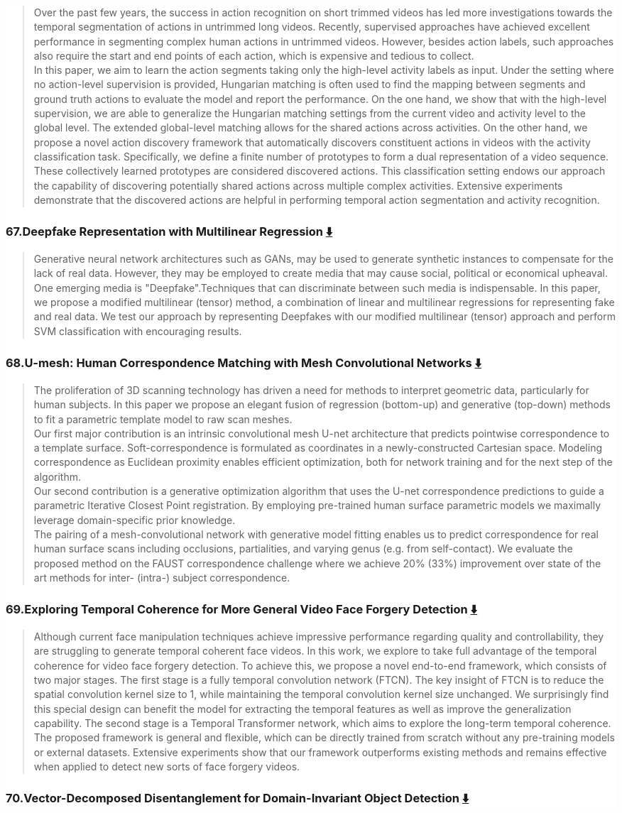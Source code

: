 >  Over the past few years, the success in action recognition on short trimmed videos has led more investigations towards the temporal segmentation of actions in untrimmed long videos. Recently, supervised approaches have achieved excellent performance in segmenting complex human actions in untrimmed videos. However, besides action labels, such approaches also require the start and end points of each action, which is expensive and tedious to collect. <br>In this paper, we aim to learn the action segments taking only the high-level activity labels as input. Under the setting where no action-level supervision is provided, Hungarian matching is often used to find the mapping between segments and ground truth actions to evaluate the model and report the performance. On the one hand, we show that with the high-level supervision, we are able to generalize the Hungarian matching settings from the current video and activity level to the global level. The extended global-level matching allows for the shared actions across activities. On the other hand, we propose a novel action discovery framework that automatically discovers constituent actions in videos with the activity classification task. Specifically, we define a finite number of prototypes to form a dual representation of a video sequence. These collectively learned prototypes are considered discovered actions. This classification setting endows our approach the capability of discovering potentially shared actions across multiple complex activities. Extensive experiments demonstrate that the discovered actions are helpful in performing temporal action segmentation and activity recognition.      
### 67.Deepfake Representation with Multilinear Regression  [ :arrow_down: ](https://arxiv.org/pdf/2108.06702.pdf)
>  Generative neural network architectures such as GANs, may be used to generate synthetic instances to compensate for the lack of real data. However, they may be employed to create media that may cause social, political or economical upheaval. One emerging media is "Deepfake".Techniques that can discriminate between such media is indispensable. In this paper, we propose a modified multilinear (tensor) method, a combination of linear and multilinear regressions for representing fake and real data. We test our approach by representing Deepfakes with our modified multilinear (tensor) approach and perform SVM classification with encouraging results.      
### 68.U-mesh: Human Correspondence Matching with Mesh Convolutional Networks  [ :arrow_down: ](https://arxiv.org/pdf/2108.06695.pdf)
>  The proliferation of 3D scanning technology has driven a need for methods to interpret geometric data, particularly for human subjects. In this paper we propose an elegant fusion of regression (bottom-up) and generative (top-down) methods to fit a parametric template model to raw scan meshes. <br>Our first major contribution is an intrinsic convolutional mesh U-net architecture that predicts pointwise correspondence to a template surface. Soft-correspondence is formulated as coordinates in a newly-constructed Cartesian space. Modeling correspondence as Euclidean proximity enables efficient optimization, both for network training and for the next step of the algorithm. <br>Our second contribution is a generative optimization algorithm that uses the U-net correspondence predictions to guide a parametric Iterative Closest Point registration. By employing pre-trained human surface parametric models we maximally leverage domain-specific prior knowledge. <br>The pairing of a mesh-convolutional network with generative model fitting enables us to predict correspondence for real human surface scans including occlusions, partialities, and varying genus (e.g. from self-contact). We evaluate the proposed method on the FAUST correspondence challenge where we achieve 20% (33%) improvement over state of the art methods for inter- (intra-) subject correspondence.      
### 69.Exploring Temporal Coherence for More General Video Face Forgery Detection  [ :arrow_down: ](https://arxiv.org/pdf/2108.06693.pdf)
>  Although current face manipulation techniques achieve impressive performance regarding quality and controllability, they are struggling to generate temporal coherent face videos. In this work, we explore to take full advantage of the temporal coherence for video face forgery detection. To achieve this, we propose a novel end-to-end framework, which consists of two major stages. The first stage is a fully temporal convolution network (FTCN). The key insight of FTCN is to reduce the spatial convolution kernel size to 1, while maintaining the temporal convolution kernel size unchanged. We surprisingly find this special design can benefit the model for extracting the temporal features as well as improve the generalization capability. The second stage is a Temporal Transformer network, which aims to explore the long-term temporal coherence. The proposed framework is general and flexible, which can be directly trained from scratch without any pre-training models or external datasets. Extensive experiments show that our framework outperforms existing methods and remains effective when applied to detect new sorts of face forgery videos.      
### 70.Vector-Decomposed Disentanglement for Domain-Invariant Object Detection  [ :arrow_down: ](https://arxiv.org/pdf/2108.06685.pdf)